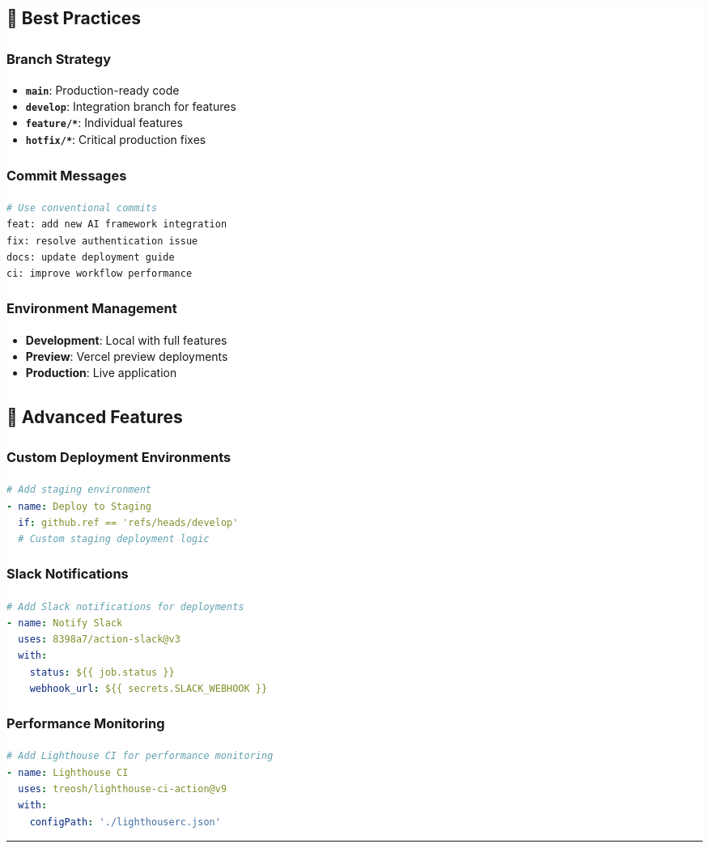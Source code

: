 ## 🎯 Best Practices

### Branch Strategy
- **`main`**: Production-ready code
- **`develop`**: Integration branch for features
- **`feature/*`**: Individual features
- **`hotfix/*`**: Critical production fixes

### Commit Messages
```bash
# Use conventional commits
feat: add new AI framework integration
fix: resolve authentication issue
docs: update deployment guide
ci: improve workflow performance
```

### Environment Management
- **Development**: Local with full features
- **Preview**: Vercel preview deployments
- **Production**: Live application

## 🚀 Advanced Features

### Custom Deployment Environments
```yaml
# Add staging environment
- name: Deploy to Staging
  if: github.ref == 'refs/heads/develop'
  # Custom staging deployment logic
```

### Slack Notifications
```yaml
# Add Slack notifications for deployments
- name: Notify Slack
  uses: 8398a7/action-slack@v3
  with:
    status: ${{ job.status }}
    webhook_url: ${{ secrets.SLACK_WEBHOOK }}
```

### Performance Monitoring
```yaml
# Add Lighthouse CI for performance monitoring
- name: Lighthouse CI
  uses: treosh/lighthouse-ci-action@v9
  with:
    configPath: './lighthouserc.json'
```

---